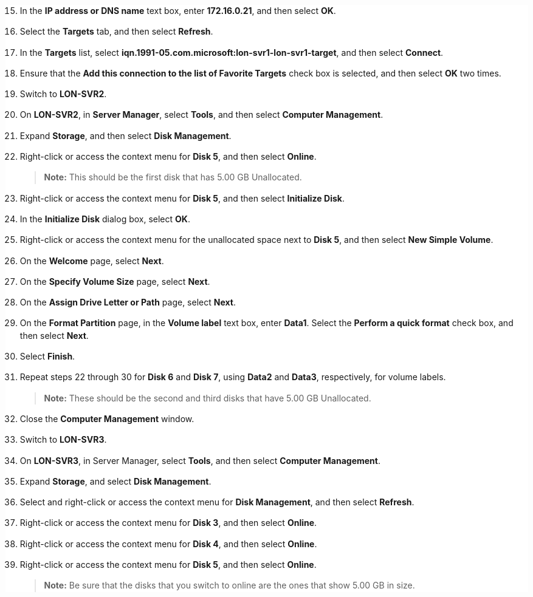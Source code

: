 15. In the **IP address or DNS name** text box, enter **172.16.0.21**, and then select **OK**.

16. Select the **Targets** tab, and then select **Refresh**.

17. In the **Targets** list, select **iqn.1991-05.com.microsoft:lon-svr1-lon-svr1-target**, and then select **Connect**.

18. Ensure that the **Add this connection to the list of Favorite Targets** check box is selected, and then select **OK** two times.

19. Switch to **LON-SVR2**.

20. On **LON-SVR2**, in **Server Manager**, select **Tools**, and then select **Computer Management**.

21. Expand **Storage**, and then select **Disk Management**.

22. Right-click or access the context menu for **Disk 5**, and then select **Online**. 

    > **Note:** This should be the first disk that has 5.00 GB Unallocated.

23. Right-click or access the context menu for **Disk 5**, and then select **Initialize Disk**. 

24. In the **Initialize Disk** dialog box, select **OK**.

25. Right-click or access the context menu for the unallocated space next to **Disk 5**, and then select **New Simple Volume**.

26. On the **Welcome** page, select **Next**.

27. On the **Specify Volume Size** page, select **Next**.

28. On the **Assign Drive Letter or Path** page, select **Next**.

29. On the **Format Partition** page, in the **Volume label** text box, enter **Data1**. Select the **Perform a quick format** check box, and then select **Next**.

30. Select **Finish**.

31. Repeat steps 22 through 30 for **Disk 6** and **Disk 7**, using **Data2** and **Data3**, respectively, for volume labels. 

    > **Note:** These should be the second and third disks that have 5.00 GB Unallocated.

32. Close the **Computer Management** window. 

33. Switch to **LON-SVR3**.

34. On **LON-SVR3**, in Server Manager, select **Tools**, and then select **Computer Management**.

35. Expand **Storage**, and select **Disk Management**.

36. Select and right-click or access the context menu for **Disk Management**, and then select **Refresh**.

37. Right-click or access the context menu for **Disk 3**, and then select **Online**.

38. Right-click or access the context menu for **Disk 4**, and then select **Online**.

39. Right-click or access the context menu for **Disk 5**, and then select **Online**.

    > **Note:** Be sure that the disks that you switch to online are the ones that show 5.00 GB in size.
